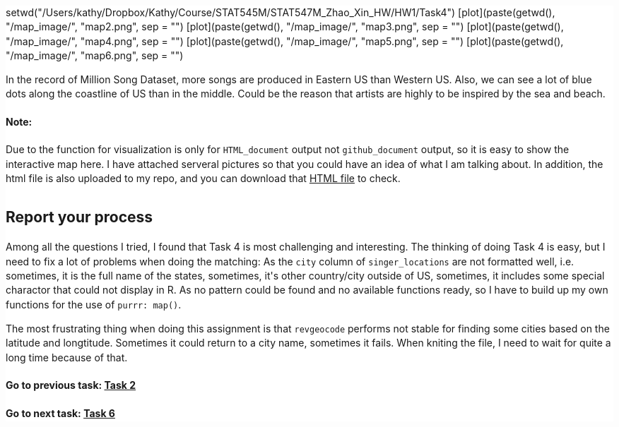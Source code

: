 setwd("/Users/kathy/Dropbox/Kathy/Course/STAT545M/STAT547M\_Zhao\_Xin\_HW/HW1/Task4") \[plot\](paste(getwd(), "/map\_image/", "map2.png", sep = "") \[plot\](paste(getwd(), "/map\_image/", "map3.png", sep = "") \[plot\](paste(getwd(), "/map\_image/", "map4.png", sep = "") \[plot\](paste(getwd(), "/map\_image/", "map5.png", sep = "") \[plot\](paste(getwd(), "/map\_image/", "map6.png", sep = "")

In the record of Million Song Dataset, more songs are produced in Eastern US than Western US. Also, we can see a lot of blue dots along the coastline of US than in the middle. Could be the reason that artists are highly to be inspired by the sea and beach.

#### Note:

Due to the function for visualization is only for `HTML_document` output not `github_document` output, so it is easy to show the interactive map here. I have attached serveral pictures so that you could have an idea of what I am talking about. In addition, the html file is also uploaded to my repo, and you can download that [HTML file](https://github.com/zxkathy/STAT547M_Zhao_Xin_HW/blob/master/HW1/Task4/HW01_4_map.html) to check.

Report your process
-------------------

Among all the questions I tried, I found that Task 4 is most challenging and interesting. The thinking of doing Task 4 is easy, but I need to fix a lot of problems when doing the matching: As the `city` column of `singer_locations` are not formatted well, i.e. sometimes, it is the full name of the states, sometimes, it's other country/city outside of US, sometimes, it includes some special charactor that could not display in R. As no pattern could be found and no available functions ready, so I have to build up my own functions for the use of `purrr: map()`.

The most frustrating thing when doing this assignment is that `revgeocode` performs not stable for finding some cities based on the latitude and longtitude. Sometimes it could return to a city name, sometimes it fails. When kniting the file, I need to wait for quite a long time because of that.

#### Go to previous task: [Task 2](https://github.com/zxkathy/STAT547M_Zhao_Xin_HW/blob/master/HW1/Task2/HW01_2.md)

#### Go to next task: [Task 6](https://github.com/zxkathy/STAT547M_Zhao_Xin_HW/blob/master/HW1/Task6/HW01_6.md)
